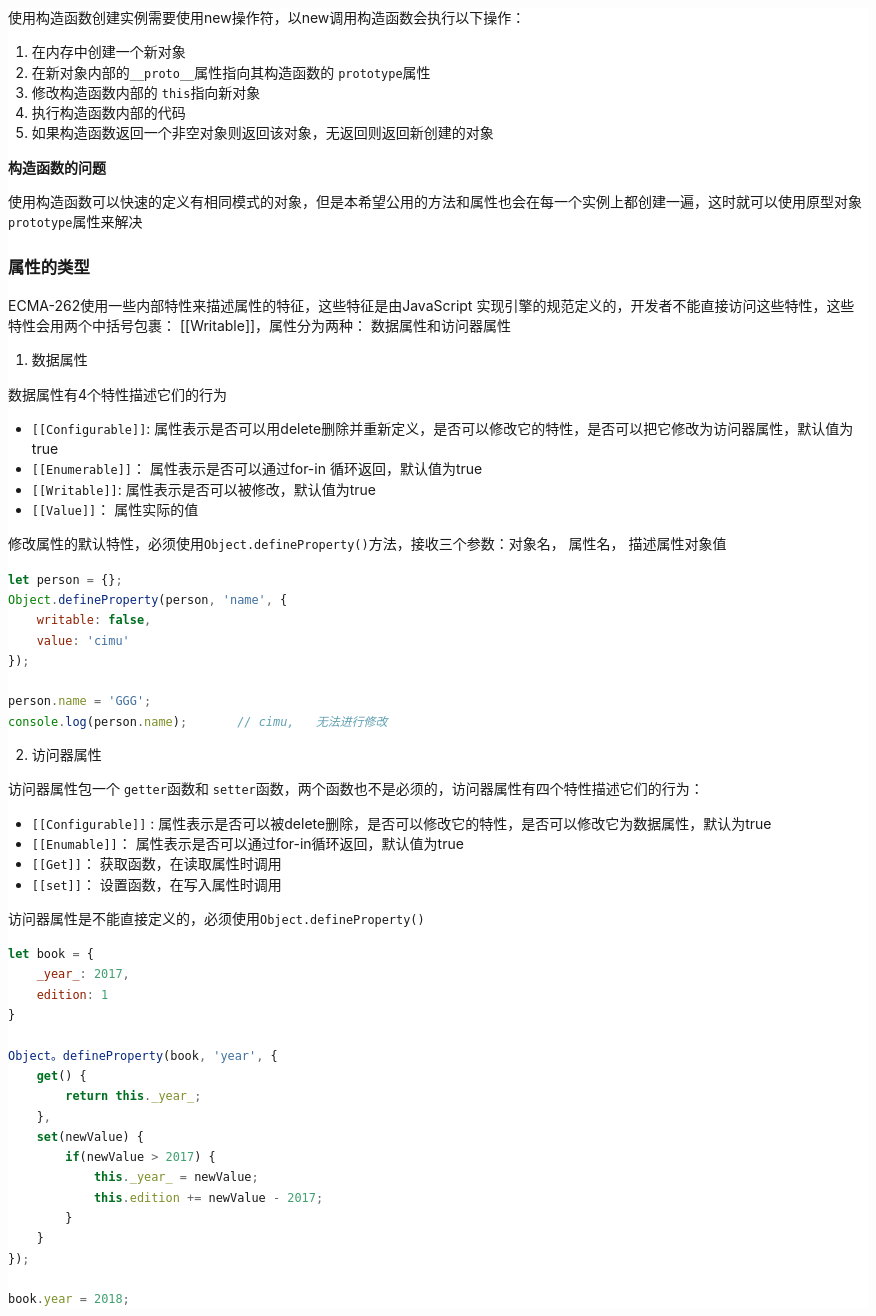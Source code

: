    使用构造函数创建实例需要使用new操作符，以new调用构造函数会执行以下操作：

   1.  在内存中创建一个新对象
   2. 在新对象内部的`__proto__`属性指向其构造函数的 `prototype`属性
   3. 修改构造函数内部的 `this`指向新对象
   4. 执行构造函数内部的代码
   5. 如果构造函数返回一个非空对象则返回该对象，无返回则返回新创建的对象

**构造函数的问题**

使用构造函数可以快速的定义有相同模式的对象，但是本希望公用的方法和属性也会在每一个实例上都创建一遍，这时就可以使用原型对象 `prototype`属性来解决



### 属性的类型

ECMA-262使用一些内部特性来描述属性的特征，这些特征是由JavaScript 实现引擎的规范定义的，开发者不能直接访问这些特性，这些特性会用两个中括号包裹： [[Writable]]，属性分为两种： 数据属性和访问器属性

1.  数据属性

   数据属性有4个特性描述它们的行为

   - `[[Configurable]]`: 属性表示是否可以用delete删除并重新定义，是否可以修改它的特性，是否可以把它修改为访问器属性，默认值为true
   - `[[Enumerable]]`： 属性表示是否可以通过for-in 循环返回，默认值为true
   - `[[Writable]]`:  属性表示是否可以被修改，默认值为true
   - `[[Value]]`：  属性实际的值

修改属性的默认特性，必须使用`Object.defineProperty()`方法，接收三个参数：对象名， 属性名， 描述属性对象值

```javascript
let person = {};
Object.defineProperty(person, 'name', {
	writable: false,
	value: 'cimu'
});

person.name = 'GGG';
console.log(person.name);		// cimu,   无法进行修改
```

2.  访问器属性

   访问器属性包一个 `getter`函数和 `setter`函数，两个函数也不是必须的，访问器属性有四个特性描述它们的行为：

   - `[[Configurable]]` : 属性表示是否可以被delete删除，是否可以修改它的特性，是否可以修改它为数据属性，默认为true
   - `[[Enumable]]`：  属性表示是否可以通过for-in循环返回，默认值为true
   - `[[Get]]`：  获取函数，在读取属性时调用
   - `[[set]]`：  设置函数，在写入属性时调用

访问器属性是不能直接定义的，必须使用`Object.defineProperty()`

```javascript
let book = {
    _year_: 2017,
    edition: 1
}

Object。defineProperty(book, 'year', {
    get() {
        return this._year_;
    },
    set(newValue) {
        if(newValue > 2017) {
            this._year_ = newValue;
            this.edition += newValue - 2017;
        }
    }
});

book.year = 2018;
```